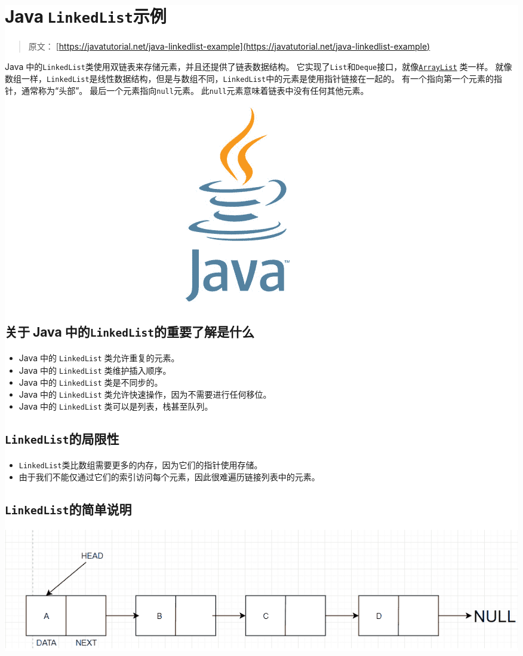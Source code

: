 # Java `LinkedList`示例

> 原文： [https://javatutorial.net/java-linkedlist-example](https://javatutorial.net/java-linkedlist-example)

Java 中的`LinkedList`类使用双链表来存储元素，并且还提供了链表数据结构。 它实现了`List`和`Deque`接口，就像[`ArrayList`](https://javatutorial.net/java-arraylist-example) 类一样。 就像数组一样，`LinkedList`是线性数据结构，但是与数组不同，`LinkedList`中的元素是使用指针链接在一起的。 有一个指向第一个元素的指针，通常称为“头部”。 最后一个元素指向`null`元素。 此`null`元素意味着链表中没有任何其他元素。

![java-featured-image](img/e0db051dedc1179e7424b6d998a6a772.jpg)

## 关于 Java 中的`LinkedList`的重要了解是什么

*   Java 中的 `LinkedList` 类允许重复的元素。
*   Java 中的 `LinkedList` 类维护插入顺序。
*   Java 中的 `LinkedList` 类是不同步的。
*   Java 中的 `LinkedList` 类允许快速操作，因为不需要进行任何移位。
*   Java 中的 `LinkedList` 类可以是列表，栈甚至队列。

## `LinkedList`的局限性

*   `LinkedList`类比数组需要更多的内存，因为它们的指针使用存储。
*   由于我们不能仅通过它们的索引访问每个元素，因此很难遍历链接列表中的元素。

## `LinkedList`的简单说明

![LinkedList in Java](img/3cf099121bd42483c6449002786def95.jpg)
